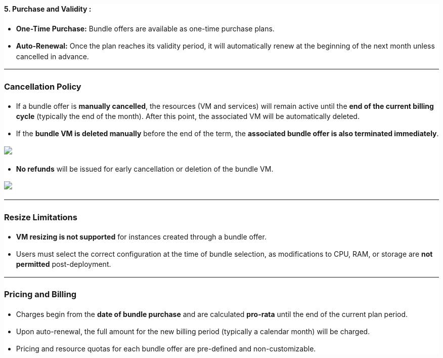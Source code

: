 #### 5. Purchase and Validity :

- **One-Time Purchase:** Bundle offers are available as one-time purchase plans.

- **Auto-Renewal:** Once the plan reaches its validity period, it will automatically renew at the beginning of the next month unless cancelled in advance.

---

### Cancellation Policy

- If a bundle offer is **manually cancelled**, the resources (VM and services) will remain active until the **end of the current billing cycle** (typically the end of the month). After this point, the associated VM will be automatically deleted.

- If the **bundle VM is deleted manually** before the end of the term, the **associated bundle offer is also terminated immediately**.

<img src="/user-guide/instance/bundle-instance/Image-04.JPG" width="90%" />

- **No refunds** will be issued for early cancellation or deletion of the bundle VM.

<img src="/user-guide/instance/bundle-instance/Image-05.JPG" width="60%" />

---

### Resize Limitations

- **VM resizing is not supported** for instances created through a bundle offer.

- Users must select the correct configuration at the time of bundle selection, as modifications to CPU, RAM, or storage are **not permitted** post-deployment.

---

### Pricing and Billing

- Charges begin from the **date of bundle purchase** and are calculated **pro-rata** until the end of the current plan period.

- Upon auto-renewal, the full amount for the new billing period (typically a calendar month) will be charged.

- Pricing and resource quotas for each bundle offer are pre-defined and non-customizable.
